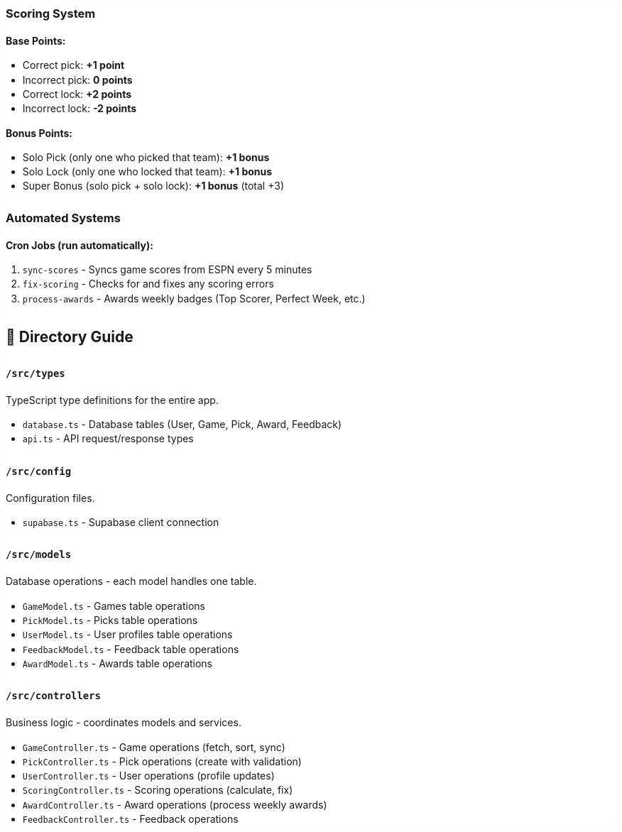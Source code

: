 ### Scoring System

**Base Points:**
- Correct pick: **+1 point**
- Incorrect pick: **0 points**
- Correct lock: **+2 points**
- Incorrect lock: **-2 points**

**Bonus Points:**
- Solo Pick (only one who picked that team): **+1 bonus**
- Solo Lock (only one who locked that team): **+1 bonus**
- Super Bonus (solo pick + solo lock): **+1 bonus** (total +3)

### Automated Systems

**Cron Jobs (run automatically):**
1. `sync-scores` - Syncs game scores from ESPN every 5 minutes
2. `fix-scoring` - Checks for and fixes any scoring errors
3. `process-awards` - Awards weekly badges (Top Scorer, Perfect Week, etc.)

## 📂 Directory Guide

### `/src/types`
TypeScript type definitions for the entire app.

- `database.ts` - Database tables (User, Game, Pick, Award, Feedback)
- `api.ts` - API request/response types

### `/src/config`
Configuration files.

- `supabase.ts` - Supabase client connection

### `/src/models`
Database operations - each model handles one table.

- `GameModel.ts` - Games table operations
- `PickModel.ts` - Picks table operations
- `UserModel.ts` - User profiles table operations
- `FeedbackModel.ts` - Feedback table operations
- `AwardModel.ts` - Awards table operations

### `/src/controllers`
Business logic - coordinates models and services.

- `GameController.ts` - Game operations (fetch, sort, sync)
- `PickController.ts` - Pick operations (create with validation)
- `UserController.ts` - User operations (profile updates)
- `ScoringController.ts` - Scoring operations (calculate, fix)
- `AwardController.ts` - Award operations (process weekly awards)
- `FeedbackController.ts` - Feedback operations
